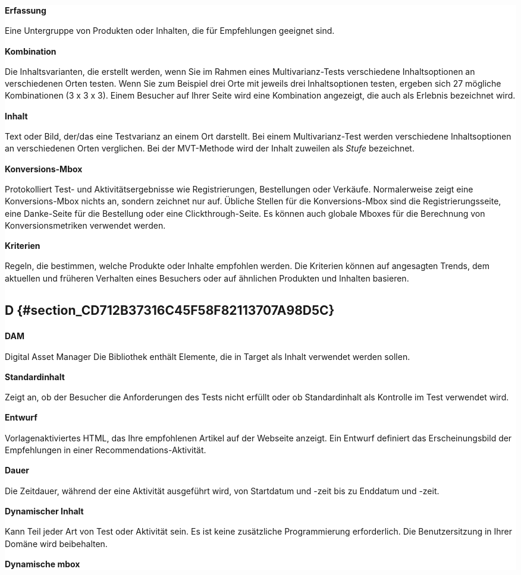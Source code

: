 **Erfassung**

Eine Untergruppe von Produkten oder Inhalten, die für Empfehlungen geeignet sind.

**Kombination**

Die Inhaltsvarianten, die erstellt werden, wenn Sie im Rahmen eines Multivarianz-Tests verschiedene Inhaltsoptionen an verschiedenen Orten testen. Wenn Sie zum Beispiel drei Orte mit jeweils drei Inhaltsoptionen testen, ergeben sich 27 mögliche Kombinationen (3 x 3 x 3). Einem Besucher auf Ihrer Seite wird eine Kombination angezeigt, die auch als Erlebnis bezeichnet wird.

**Inhalt**

Text oder Bild, der/das eine Testvarianz an einem Ort darstellt. Bei einem Multivarianz-Test werden verschiedene Inhaltsoptionen an verschiedenen Orten verglichen. Bei der MVT-Methode wird der Inhalt zuweilen als *Stufe* bezeichnet.

**Konversions-Mbox**

Protokolliert Test- und Aktivitätsergebnisse wie Registrierungen, Bestellungen oder Verkäufe. Normalerweise zeigt eine Konversions-Mbox nichts an, sondern zeichnet nur auf. Übliche Stellen für die Konversions-Mbox sind die Registrierungsseite, eine Danke-Seite für die Bestellung oder eine Clickthrough-Seite. Es können auch globale Mboxes für die Berechnung von Konversionsmetriken verwendet werden.

**Kriterien**

Regeln, die bestimmen, welche Produkte oder Inhalte empfohlen werden. Die Kriterien können auf angesagten Trends, dem aktuellen und früheren Verhalten eines Besuchers oder auf ähnlichen Produkten und Inhalten basieren.

## D {#section_CD712B37316C45F58F82113707A98D5C}

**DAM**

Digital Asset Manager Die Bibliothek enthält Elemente, die in Target als Inhalt verwendet werden sollen.

**Standardinhalt**

Zeigt an, ob der Besucher die Anforderungen des Tests nicht erfüllt oder ob Standardinhalt als Kontrolle im Test verwendet wird.

**Entwurf**

Vorlagenaktiviertes HTML, das Ihre empfohlenen Artikel auf der Webseite anzeigt. Ein Entwurf definiert das Erscheinungsbild der Empfehlungen in einer Recommendations-Aktivität.

**Dauer**

Die Zeitdauer, während der eine Aktivität ausgeführt wird, von Startdatum und -zeit bis zu Enddatum und -zeit.

**Dynamischer Inhalt**

Kann Teil jeder Art von Test oder Aktivität sein. Es ist keine zusätzliche Programmierung erforderlich. Die Benutzersitzung in Ihrer Domäne wird beibehalten.

**Dynamische mbox**
